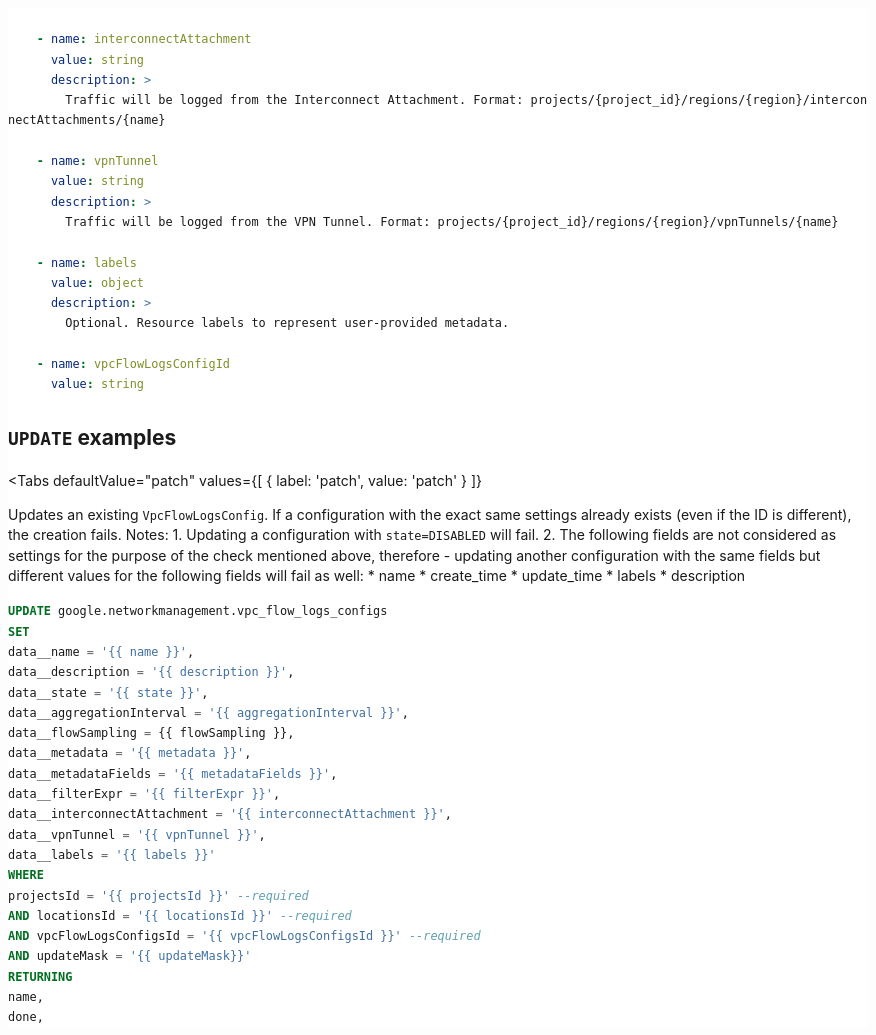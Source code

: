 ```yaml
        
    - name: interconnectAttachment
      value: string
      description: >
        Traffic will be logged from the Interconnect Attachment. Format: projects/{project_id}/regions/{region}/interconnectAttachments/{name}
        
    - name: vpnTunnel
      value: string
      description: >
        Traffic will be logged from the VPN Tunnel. Format: projects/{project_id}/regions/{region}/vpnTunnels/{name}
        
    - name: labels
      value: object
      description: >
        Optional. Resource labels to represent user-provided metadata.
        
    - name: vpcFlowLogsConfigId
      value: string
```
</TabItem>
</Tabs>


## `UPDATE` examples

<Tabs
    defaultValue="patch"
    values={[
        { label: 'patch', value: 'patch' }
    ]}
>
<TabItem value="patch">

Updates an existing `VpcFlowLogsConfig`. If a configuration with the exact same settings already exists (even if the ID is different), the creation fails. Notes: 1. Updating a configuration with `state=DISABLED` will fail. 2. The following fields are not considered as settings for the purpose of the check mentioned above, therefore - updating another configuration with the same fields but different values for the following fields will fail as well: * name * create_time * update_time * labels * description

```sql
UPDATE google.networkmanagement.vpc_flow_logs_configs
SET 
data__name = '{{ name }}',
data__description = '{{ description }}',
data__state = '{{ state }}',
data__aggregationInterval = '{{ aggregationInterval }}',
data__flowSampling = {{ flowSampling }},
data__metadata = '{{ metadata }}',
data__metadataFields = '{{ metadataFields }}',
data__filterExpr = '{{ filterExpr }}',
data__interconnectAttachment = '{{ interconnectAttachment }}',
data__vpnTunnel = '{{ vpnTunnel }}',
data__labels = '{{ labels }}'
WHERE 
projectsId = '{{ projectsId }}' --required
AND locationsId = '{{ locationsId }}' --required
AND vpcFlowLogsConfigsId = '{{ vpcFlowLogsConfigsId }}' --required
AND updateMask = '{{ updateMask}}'
RETURNING
name,
done,
```
